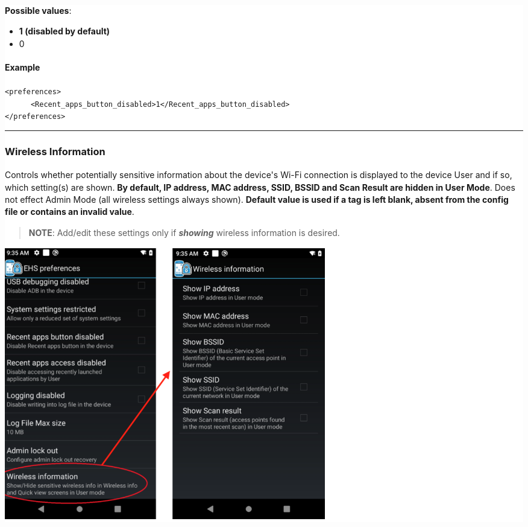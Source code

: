 <b>Possible values</b>:

* <b>1 (disabled by default)</b>
* 0 

#### Example

    <preferences>
          <Recent_apps_button_disabled>1</Recent_apps_button_disabled>
    </preferences>


------

### Wireless Information
Controls whether potentially sensitive information about the device's Wi-Fi connection is displayed to the device User and if so, which setting(s) are shown. **By default, IP address, MAC address, SSID, BSSID and Scan Result are hidden in User Mode**. Does not effect Admin Mode (all wireless settings always shown). **Default value is used if a tag is left blank, absent from the config file or contains an invalid value**. 

> **NOTE**: Add/edit these settings only if ***showing*** wireless information is desired. 

<img alt="" style="height:450px" src="ehs40_wirelessinfo_settings_panel.png"/>
